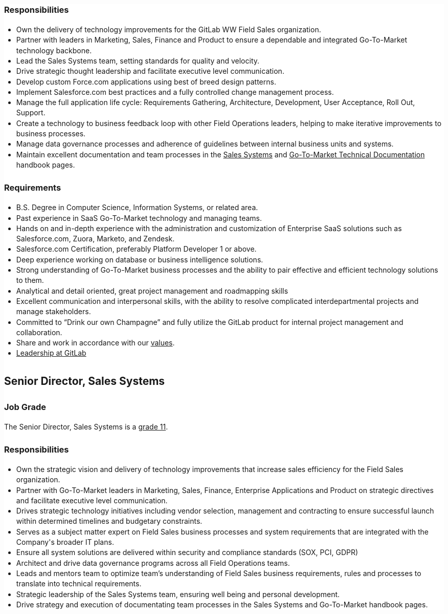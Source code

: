 ### Responsibilities

- Own the delivery of technology improvements for the GitLab WW Field Sales organization.
- Partner with leaders in Marketing, Sales, Finance and Product to ensure a dependable and integrated Go-To-Market technology backbone.
- Lead the Sales Systems team, setting standards for quality and velocity.
- Drive strategic thought leadership and facilitate executive level communication.
- Develop custom Force.com applications using best of breed design patterns.
- Implement Salesforce.com best practices and a fully controlled change management process.
- Manage the full application life cycle: Requirements Gathering, Architecture, Development, User Acceptance, Roll Out, Support.
- Create a technology to business feedback loop with other Field Operations leaders, helping to make iterative improvements to business processes.
- Manage data governance processes and adherence of guidelines between internal business units and systems.
- Maintain excellent documentation and team processes in the [Sales Systems](https://about.gitlab.com/handbook/sales/field-operations/sales-systems/) and  [Go-To-Market Technical Documentation](https://about.gitlab.com/handbook/sales/field-operations/sales-systems/gtm-technical-documentation/) handbook pages.

### Requirements

- B.S. Degree in Computer Science, Information Systems, or related area.
- Past experience in SaaS Go-To-Market technology and managing teams.
- Hands on and in-depth experience with the administration and customization of Enterprise SaaS solutions such as Salesforce.com, Zuora, Marketo, and Zendesk.
- Salesforce.com Certification, preferably Platform Developer 1 or above.
- Deep experience working on database or business intelligence solutions.
- Strong understanding of Go-To-Market business processes and the ability to pair effective and efficient technology solutions to them.
- Analytical and detail oriented, great project management and roadmapping skills
- Excellent communication and interpersonal skills, with the ability to resolve complicated interdepartmental projects and manage stakeholders.
- Committed to “Drink our own Champagne” and fully utilize the GitLab product for internal project management and collaboration.
- Share and work in accordance with our [values](/handbook/values/).
- [Leadership at GitLab](https://about.gitlab.com/company/team/structure/#management-group)


## Senior Director, Sales Systems

### Job Grade

The Senior Director, Sales Systems is a [grade 11](https://about.gitlab.com/handbook/total-rewards/compensation/compensation-calculator/#gitlab-job-grades).

### Responsibilities

- Own the strategic vision and delivery of technology improvements that increase sales efficiency for the Field Sales organization.
- Partner with Go-To-Market leaders in Marketing, Sales, Finance, Enterprise Applications and Product on strategic directives and facilitate executive level communication.
- Drives strategic technology initiatives including vendor selection, management and contracting to ensure successful launch within determined timelines and budgetary constraints.
- Serves as a subject matter expert on Field Sales business processes and system requirements that are integrated with the Company's broader IT plans.
- Ensure all system solutions are delivered within security and compliance standards (SOX, PCI, GDPR)
- Architect and drive data governance programs across all Field Operations teams.
- Leads and mentors team to optimize team’s understanding of Field Sales business requirements, rules and processes to translate into technical requirements.
- Strategic leadership of the Sales Systems team, ensuring well being and personal development.
- Drive strategy and execution of documentating team processes in the Sales Systems and Go-To-Market handbook pages.